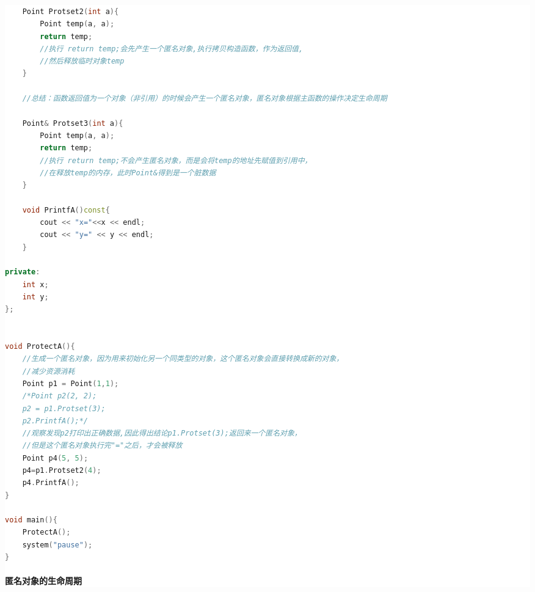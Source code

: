 ```C++
    Point Protset2(int a){
        Point temp(a, a);
        return temp;
        //执行 return temp;会先产生一个匿名对象,执行拷贝构造函数，作为返回值,
        //然后释放临时对象temp
    }

    //总结：函数返回值为一个对象（非引用）的时候会产生一个匿名对象，匿名对象根据主函数的操作决定生命周期

    Point& Protset3(int a){
        Point temp(a, a);
        return temp;
        //执行 return temp;不会产生匿名对象，而是会将temp的地址先赋值到引用中，
        //在释放temp的内存，此时Point&得到是一个脏数据
    }

    void PrintfA()const{
        cout << "x="<<x << endl;
        cout << "y=" << y << endl;
    }

private:
    int x;
    int y;
};


void ProtectA(){
    //生成一个匿名对象，因为用来初始化另一个同类型的对象，这个匿名对象会直接转换成新的对象，
    //减少资源消耗
    Point p1 = Point(1,1);
    /*Point p2(2, 2);
    p2 = p1.Protset(3);
    p2.PrintfA();*/
    //观察发现p2打印出正确数据,因此得出结论p1.Protset(3);返回来一个匿名对象，
    //但是这个匿名对象执行完"="之后，才会被释放
    Point p4(5, 5);
    p4=p1.Protset2(4);
    p4.PrintfA();
}

void main(){
    ProtectA();
    system("pause");
}

```



#### 匿名对象的生命周期
